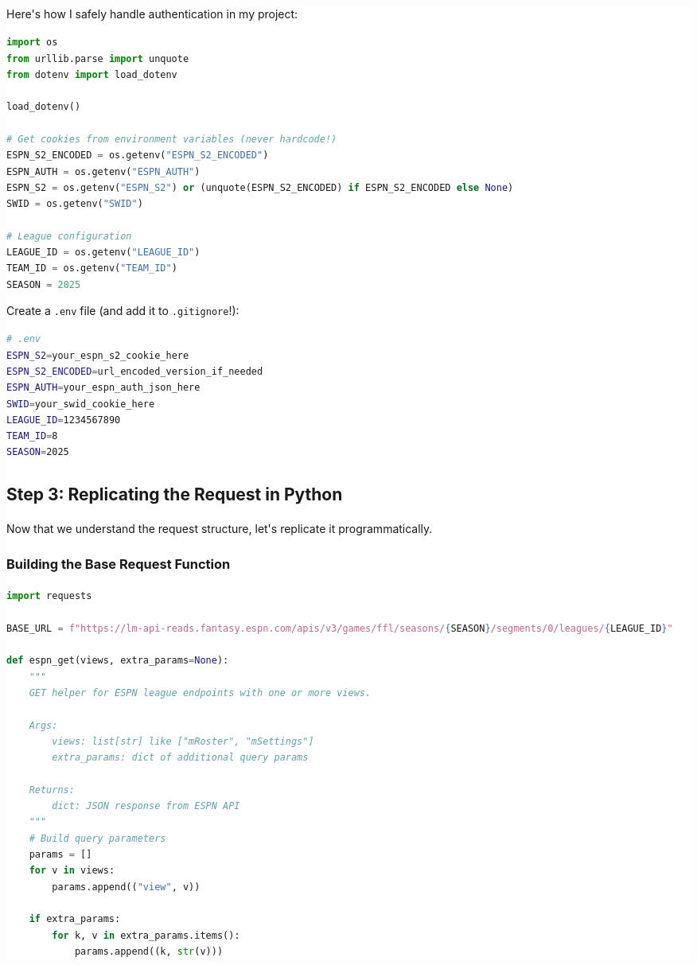 Here's how I safely handle authentication in my project:

```python
import os
from urllib.parse import unquote
from dotenv import load_dotenv

load_dotenv()

# Get cookies from environment variables (never hardcode!)
ESPN_S2_ENCODED = os.getenv("ESPN_S2_ENCODED")
ESPN_AUTH = os.getenv("ESPN_AUTH")
ESPN_S2 = os.getenv("ESPN_S2") or (unquote(ESPN_S2_ENCODED) if ESPN_S2_ENCODED else None)
SWID = os.getenv("SWID")

# League configuration
LEAGUE_ID = os.getenv("LEAGUE_ID")
TEAM_ID = os.getenv("TEAM_ID")
SEASON = 2025
```

Create a `.env` file (and add it to `.gitignore`!):

```bash
# .env
ESPN_S2=your_espn_s2_cookie_here
ESPN_S2_ENCODED=url_encoded_version_if_needed
ESPN_AUTH=your_espn_auth_json_here
SWID=your_swid_cookie_here
LEAGUE_ID=1234567890
TEAM_ID=8
SEASON=2025
```

## Step 3: Replicating the Request in Python

Now that we understand the request structure, let's replicate it programmatically.

### Building the Base Request Function

```python
import requests

BASE_URL = f"https://lm-api-reads.fantasy.espn.com/apis/v3/games/ffl/seasons/{SEASON}/segments/0/leagues/{LEAGUE_ID}"

def espn_get(views, extra_params=None):
    """
    GET helper for ESPN league endpoints with one or more views.

    Args:
        views: list[str] like ["mRoster", "mSettings"]
        extra_params: dict of additional query params

    Returns:
        dict: JSON response from ESPN API
    """
    # Build query parameters
    params = []
    for v in views:
        params.append(("view", v))

    if extra_params:
        for k, v in extra_params.items():
            params.append((k, str(v)))

```